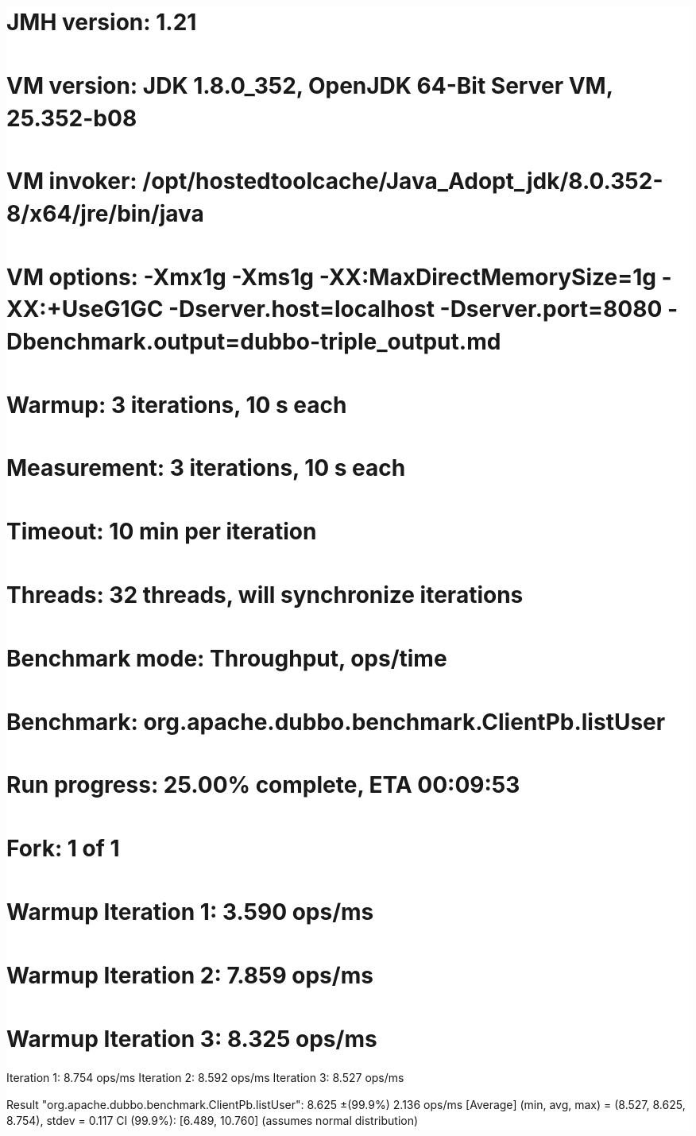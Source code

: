 
# JMH version: 1.21
# VM version: JDK 1.8.0_352, OpenJDK 64-Bit Server VM, 25.352-b08
# VM invoker: /opt/hostedtoolcache/Java_Adopt_jdk/8.0.352-8/x64/jre/bin/java
# VM options: -Xmx1g -Xms1g -XX:MaxDirectMemorySize=1g -XX:+UseG1GC -Dserver.host=localhost -Dserver.port=8080 -Dbenchmark.output=dubbo-triple_output.md
# Warmup: 3 iterations, 10 s each
# Measurement: 3 iterations, 10 s each
# Timeout: 10 min per iteration
# Threads: 32 threads, will synchronize iterations
# Benchmark mode: Throughput, ops/time
# Benchmark: org.apache.dubbo.benchmark.ClientPb.listUser

# Run progress: 25.00% complete, ETA 00:09:53
# Fork: 1 of 1
# Warmup Iteration   1: 3.590 ops/ms
# Warmup Iteration   2: 7.859 ops/ms
# Warmup Iteration   3: 8.325 ops/ms
Iteration   1: 8.754 ops/ms
Iteration   2: 8.592 ops/ms
Iteration   3: 8.527 ops/ms


Result "org.apache.dubbo.benchmark.ClientPb.listUser":
  8.625 ±(99.9%) 2.136 ops/ms [Average]
  (min, avg, max) = (8.527, 8.625, 8.754), stdev = 0.117
  CI (99.9%): [6.489, 10.760] (assumes normal distribution)
